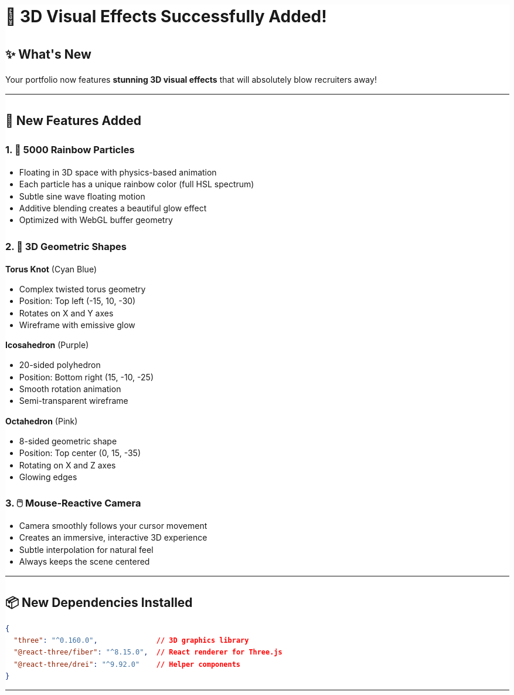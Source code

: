 # 🎉 3D Visual Effects Successfully Added!

## ✨ What's New

Your portfolio now features **stunning 3D visual effects** that will absolutely blow recruiters away!

---

## 🚀 New Features Added

### 1. 🌈 **5000 Rainbow Particles**
- Floating in 3D space with physics-based animation
- Each particle has a unique rainbow color (full HSL spectrum)
- Subtle sine wave floating motion
- Additive blending creates a beautiful glow effect
- Optimized with WebGL buffer geometry

### 2. 🔷 **3D Geometric Shapes**

**Torus Knot** (Cyan Blue)
- Complex twisted torus geometry
- Position: Top left (-15, 10, -30)
- Rotates on X and Y axes
- Wireframe with emissive glow

**Icosahedron** (Purple)
- 20-sided polyhedron
- Position: Bottom right (15, -10, -25)
- Smooth rotation animation
- Semi-transparent wireframe

**Octahedron** (Pink)
- 8-sided geometric shape
- Position: Top center (0, 15, -35)
- Rotating on X and Z axes
- Glowing edges

### 3. 🖱️ **Mouse-Reactive Camera**
- Camera smoothly follows your cursor movement
- Creates an immersive, interactive 3D experience
- Subtle interpolation for natural feel
- Always keeps the scene centered

---

## 📦 New Dependencies Installed

```json
{
  "three": "^0.160.0",              // 3D graphics library
  "@react-three/fiber": "^8.15.0",  // React renderer for Three.js
  "@react-three/drei": "^9.92.0"    // Helper components
}
```

---